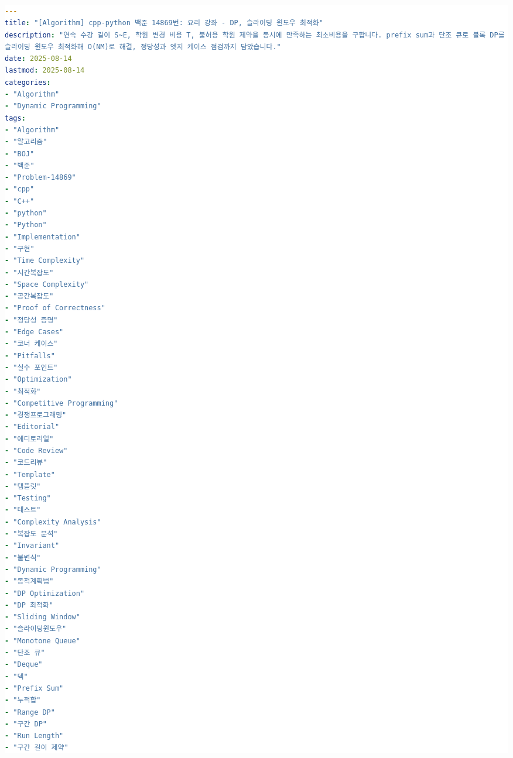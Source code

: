 ```yaml
---
title: "[Algorithm] cpp-python 백준 14869번: 요리 강좌 - DP, 슬라이딩 윈도우 최적화"
description: "연속 수강 길이 S~E, 학원 변경 비용 T, 불허용 학원 제약을 동시에 만족하는 최소비용을 구합니다. prefix sum과 단조 큐로 블록 DP를 슬라이딩 윈도우 최적화해 O(NM)로 해결, 정당성과 엣지 케이스 점검까지 담았습니다."
date: 2025-08-14
lastmod: 2025-08-14
categories:
- "Algorithm"
- "Dynamic Programming"
tags:
- "Algorithm"
- "알고리즘"
- "BOJ"
- "백준"
- "Problem-14869"
- "cpp"
- "C++"
- "python"
- "Python"
- "Implementation"
- "구현"
- "Time Complexity"
- "시간복잡도"
- "Space Complexity"
- "공간복잡도"
- "Proof of Correctness"
- "정당성 증명"
- "Edge Cases"
- "코너 케이스"
- "Pitfalls"
- "실수 포인트"
- "Optimization"
- "최적화"
- "Competitive Programming"
- "경쟁프로그래밍"
- "Editorial"
- "에디토리얼"
- "Code Review"
- "코드리뷰"
- "Template"
- "템플릿"
- "Testing"
- "테스트"
- "Complexity Analysis"
- "복잡도 분석"
- "Invariant"
- "불변식"
- "Dynamic Programming"
- "동적계획법"
- "DP Optimization"
- "DP 최적화"
- "Sliding Window"
- "슬라이딩윈도우"
- "Monotone Queue"
- "단조 큐"
- "Deque"
- "덱"
- "Prefix Sum"
- "누적합"
- "Range DP"
- "구간 DP"
- "Run Length"
- "구간 길이 제약"
```